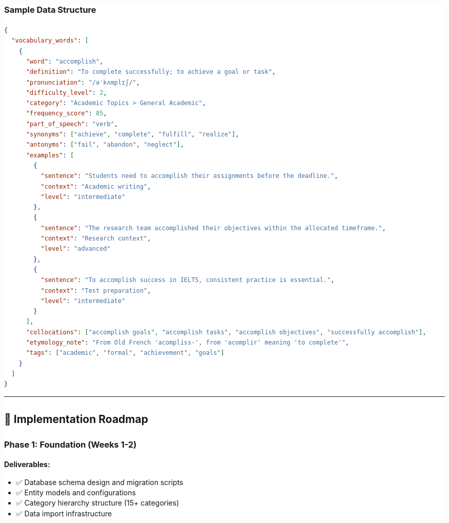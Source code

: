 ### Sample Data Structure

```json
{
  "vocabulary_words": [
    {
      "word": "accomplish",
      "definition": "To complete successfully; to achieve a goal or task",
      "pronunciation": "/əˈkʌmplɪʃ/",
      "difficulty_level": 2,
      "category": "Academic Topics > General Academic",
      "frequency_score": 85,
      "part_of_speech": "verb",
      "synonyms": ["achieve", "complete", "fulfill", "realize"],
      "antonyms": ["fail", "abandon", "neglect"],
      "examples": [
        {
          "sentence": "Students need to accomplish their assignments before the deadline.",
          "context": "Academic writing",
          "level": "intermediate"
        },
        {
          "sentence": "The research team accomplished their objectives within the allocated timeframe.",
          "context": "Research context",
          "level": "advanced"
        },
        {
          "sentence": "To accomplish success in IELTS, consistent practice is essential.",
          "context": "Test preparation",
          "level": "intermediate"
        }
      ],
      "collocations": ["accomplish goals", "accomplish tasks", "accomplish objectives", "successfully accomplish"],
      "etymology_note": "From Old French 'acompliss-', from 'acomplir' meaning 'to complete'",
      "tags": ["academic", "formal", "achievement", "goals"]
    }
  ]
}
```

---

## 🚀 Implementation Roadmap

### Phase 1: Foundation (Weeks 1-2)
**Deliverables:**
- ✅ Database schema design and migration scripts
- ✅ Entity models and configurations
- ✅ Category hierarchy structure (15+ categories)
- ✅ Data import infrastructure
